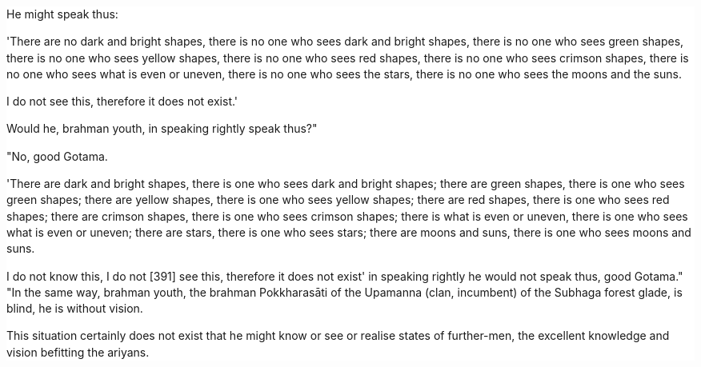  He might speak thus:

 'There are no dark and bright shapes,
 there is no one who sees dark and bright shapes,
 there is no one who sees green shapes,
 there is no one who sees yellow shapes,
 there is no one who sees red shapes,
 there is no one who sees crimson shapes,
 there is no one who sees what is even or uneven,
 there is no one who sees the stars,
 there is no one who sees the moons and the suns.

 I do not see this,
 therefore it does not exist.'

 Would he, brahman youth,
 in speaking rightly
 speak thus?"

 "No, good Gotama.

 'There are dark and bright shapes,
 there is one who sees dark and bright shapes;
 there are green shapes,
 there is one who sees green shapes;
 there are yellow shapes,
 there is one who sees yellow shapes;
 there are red shapes,
 there is one who sees red shapes;
 there are crimson shapes,
 there is one who sees crimson shapes;
 there is what is even or uneven,
 there is one who sees what is even or uneven;
 there are stars,
 there is one who sees stars;
 there are moons and suns,
 there is one who sees moons and suns.

 I do not know this,
 I do not [391] see this,
 therefore it does not exist'  in speaking rightly
 he would not speak thus, good Gotama."
 "In the same way, brahman youth,
 the brahman Pokkharasāti
 of the Upamanna (clan, incumbent)
 of the Subhaga forest glade,
 is blind,
 he is without vision.

 This situation certainly does not exist  that he might know
 or see
 or realise
 states of further-men,
 the excellent knowledge and vision
 befitting the ariyans.
